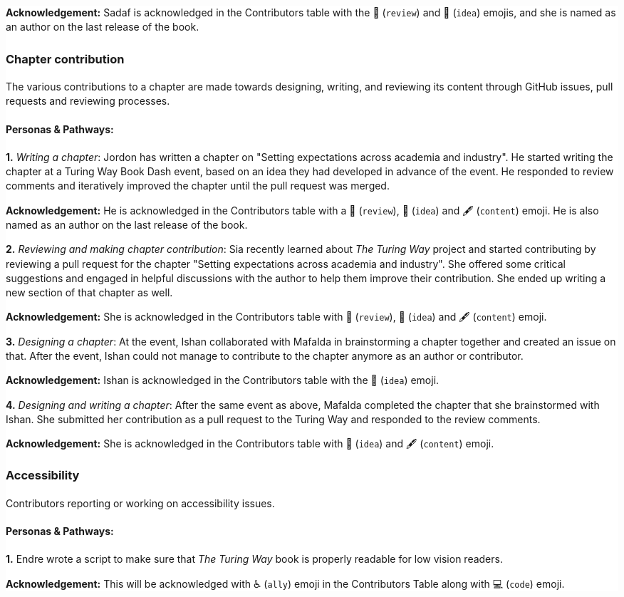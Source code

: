 **Acknowledgement:** Sadaf is acknowledged in the Contributors table with the 👀 (`review`) and 🤔 (`idea`) emojis, and she is named as an author on the last release of the book.

### Chapter contribution

The various contributions to a chapter are made towards designing, writing, and reviewing its content through GitHub issues, pull requests and reviewing processes.

#### Personas & Pathways:

**1.** *Writing a chapter*: Jordon has written a chapter on "Setting expectations across academia and industry".
He started writing the chapter at a Turing Way Book Dash event, based on an idea they had developed in advance of the event.
He responded to review comments and iteratively improved the chapter until the pull request was merged.

**Acknowledgement:** He is acknowledged in the Contributors table with a 👀 (`review`), 🤔 (`idea`) and 🖋 (`content`) emoji.
He is also named as an author on the last release of the book.

**2.** *Reviewing and making chapter contribution*: Sia recently learned about _The Turing Way_ project and started contributing by reviewing a pull request for the chapter "Setting expectations across academia and industry".
She offered some critical suggestions and engaged in helpful discussions with the author to help them improve their contribution.
She ended up writing a new section of that chapter as well.

**Acknowledgement:** She is acknowledged in the Contributors table with  👀 (`review`), 🤔 (`idea`) and 🖋 (`content`) emoji.

**3.** *Designing a chapter*: At the event, Ishan collaborated with Mafalda in brainstorming a chapter together and created an issue on that.
After the event, Ishan could not manage to contribute to the chapter anymore as an author or contributor.

**Acknowledgement:** Ishan is acknowledged in the Contributors table with the 🤔 (`idea`) emoji.

**4.** *Designing and writing a chapter*: After the same event as above, Mafalda completed the chapter that she brainstormed with Ishan.
She submitted her contribution as a pull request to the Turing Way and responded to the review comments.

**Acknowledgement:** She is acknowledged in the Contributors table with 🤔 (`idea`) and 🖋 (`content`) emoji.

### Accessibility

Contributors reporting or working on accessibility issues.

#### Personas & Pathways:

**1.** Endre wrote a script to make sure that _The Turing Way_ book is properly readable for low vision readers.

**Acknowledgement:** This will be acknowledged with ♿️ (`ally`) emoji  in the Contributors Table along with 💻 (`code`) emoji.
